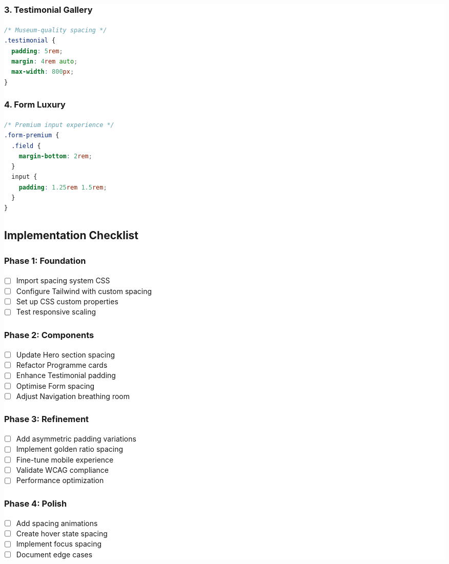 ### 3. Testimonial Gallery
```css
/* Museum-quality spacing */
.testimonial {
  padding: 5rem;
  margin: 4rem auto;
  max-width: 800px;
}
```

### 4. Form Luxury
```css
/* Premium input experience */
.form-premium {
  .field {
    margin-bottom: 2rem;
  }
  input {
    padding: 1.25rem 1.5rem;
  }
}
```

## Implementation Checklist

### Phase 1: Foundation
- [ ] Import spacing system CSS
- [ ] Configure Tailwind with custom spacing
- [ ] Set up CSS custom properties
- [ ] Test responsive scaling

### Phase 2: Components
- [ ] Update Hero section spacing
- [ ] Refactor Programme cards
- [ ] Enhance Testimonial padding
- [ ] Optimise Form spacing
- [ ] Adjust Navigation breathing room

### Phase 3: Refinement
- [ ] Add asymmetric padding variations
- [ ] Implement golden ratio spacing
- [ ] Fine-tune mobile experience
- [ ] Validate WCAG compliance
- [ ] Performance optimization

### Phase 4: Polish
- [ ] Add spacing animations
- [ ] Create hover state spacing
- [ ] Implement focus spacing
- [ ] Document edge cases
